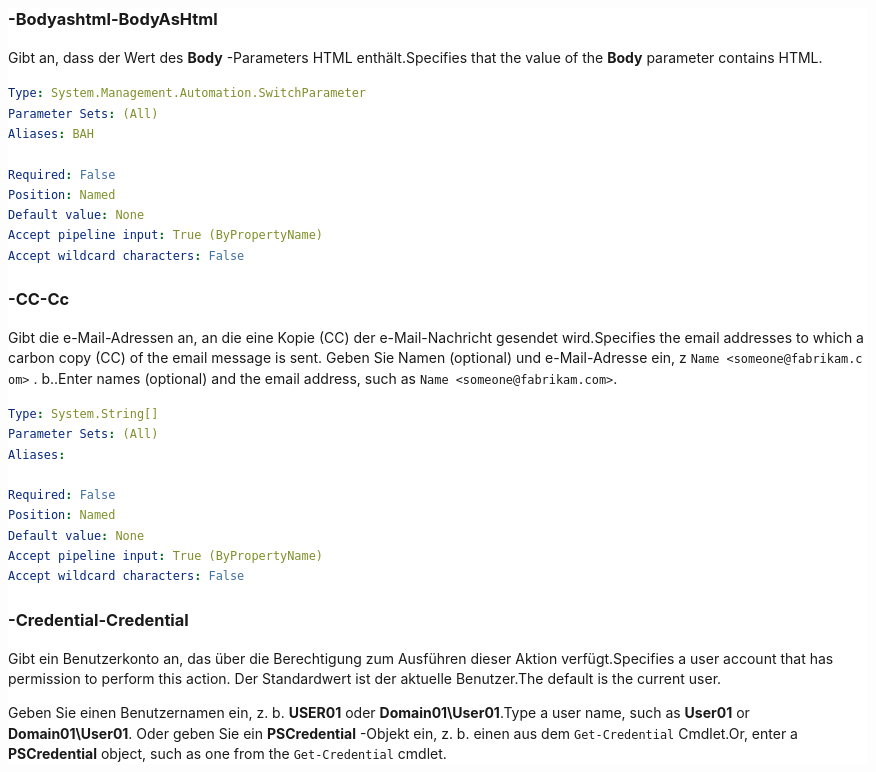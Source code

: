 ### <span data-ttu-id="74383-156">-Bodyashtml</span><span class="sxs-lookup"><span data-stu-id="74383-156">-BodyAsHtml</span></span>

<span data-ttu-id="74383-157">Gibt an, dass der Wert des **Body** -Parameters HTML enthält.</span><span class="sxs-lookup"><span data-stu-id="74383-157">Specifies that the value of the **Body** parameter contains HTML.</span></span>

```yaml
Type: System.Management.Automation.SwitchParameter
Parameter Sets: (All)
Aliases: BAH

Required: False
Position: Named
Default value: None
Accept pipeline input: True (ByPropertyName)
Accept wildcard characters: False
```

### <span data-ttu-id="74383-158">-CC</span><span class="sxs-lookup"><span data-stu-id="74383-158">-Cc</span></span>

<span data-ttu-id="74383-159">Gibt die e-Mail-Adressen an, an die eine Kopie (CC) der e-Mail-Nachricht gesendet wird.</span><span class="sxs-lookup"><span data-stu-id="74383-159">Specifies the email addresses to which a carbon copy (CC) of the email message is sent.</span></span> <span data-ttu-id="74383-160">Geben Sie Namen (optional) und e-Mail-Adresse ein, z `Name <someone@fabrikam.com>` . b..</span><span class="sxs-lookup"><span data-stu-id="74383-160">Enter names (optional) and the email address, such as `Name <someone@fabrikam.com>`.</span></span>

```yaml
Type: System.String[]
Parameter Sets: (All)
Aliases:

Required: False
Position: Named
Default value: None
Accept pipeline input: True (ByPropertyName)
Accept wildcard characters: False
```

### <span data-ttu-id="74383-161">-Credential</span><span class="sxs-lookup"><span data-stu-id="74383-161">-Credential</span></span>

<span data-ttu-id="74383-162">Gibt ein Benutzerkonto an, das über die Berechtigung zum Ausführen dieser Aktion verfügt.</span><span class="sxs-lookup"><span data-stu-id="74383-162">Specifies a user account that has permission to perform this action.</span></span> <span data-ttu-id="74383-163">Der Standardwert ist der aktuelle Benutzer.</span><span class="sxs-lookup"><span data-stu-id="74383-163">The default is the current user.</span></span>

<span data-ttu-id="74383-164">Geben Sie einen Benutzernamen ein, z. b. **USER01** oder **Domain01\User01**.</span><span class="sxs-lookup"><span data-stu-id="74383-164">Type a user name, such as **User01** or **Domain01\User01**.</span></span> <span data-ttu-id="74383-165">Oder geben Sie ein **PSCredential** -Objekt ein, z. b. einen aus dem `Get-Credential` Cmdlet.</span><span class="sxs-lookup"><span data-stu-id="74383-165">Or, enter a **PSCredential** object, such as one from the `Get-Credential` cmdlet.</span></span>
